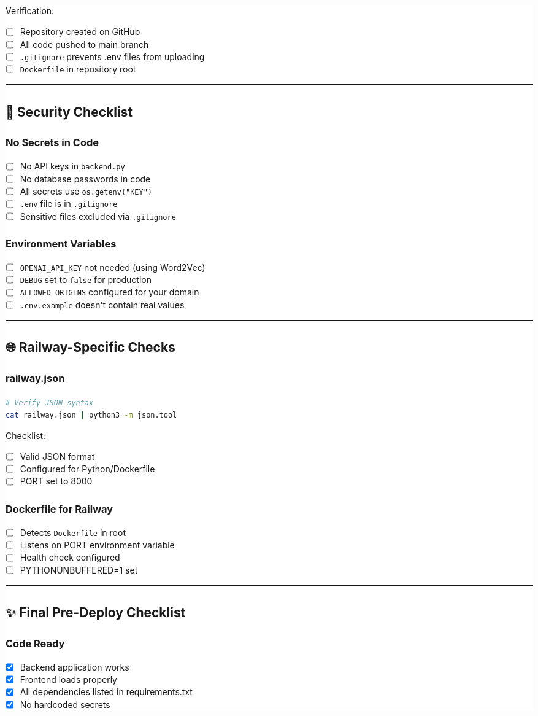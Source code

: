 Verification:
- [ ] Repository created on GitHub
- [ ] All code pushed to main branch
- [ ] `.gitignore` prevents .env files from uploading
- [ ] `Dockerfile` in repository root

---

## 🔐 Security Checklist

### No Secrets in Code
- [ ] No API keys in `backend.py`
- [ ] No database passwords in code
- [ ] All secrets use `os.getenv("KEY")`
- [ ] `.env` file is in `.gitignore`
- [ ] Sensitive files excluded via `.gitignore`

### Environment Variables
- [ ] `OPENAI_API_KEY` not needed (using Word2Vec)
- [ ] `DEBUG` set to `false` for production
- [ ] `ALLOWED_ORIGINS` configured for your domain
- [ ] `.env.example` doesn't contain real values

---

## 🌐 Railway-Specific Checks

### railway.json
```bash
# Verify JSON syntax
cat railway.json | python3 -m json.tool
```
Checklist:
- [ ] Valid JSON format
- [ ] Configured for Python/Dockerfile
- [ ] PORT set to 8000

### Dockerfile for Railway
- [ ] Detects `Dockerfile` in root
- [ ] Listens on PORT environment variable
- [ ] Health check configured
- [ ] PYTHONUNBUFFERED=1 set

---

## ✨ Final Pre-Deploy Checklist

### Code Ready
- [x] Backend application works
- [x] Frontend loads properly
- [x] All dependencies listed in requirements.txt
- [x] No hardcoded secrets
